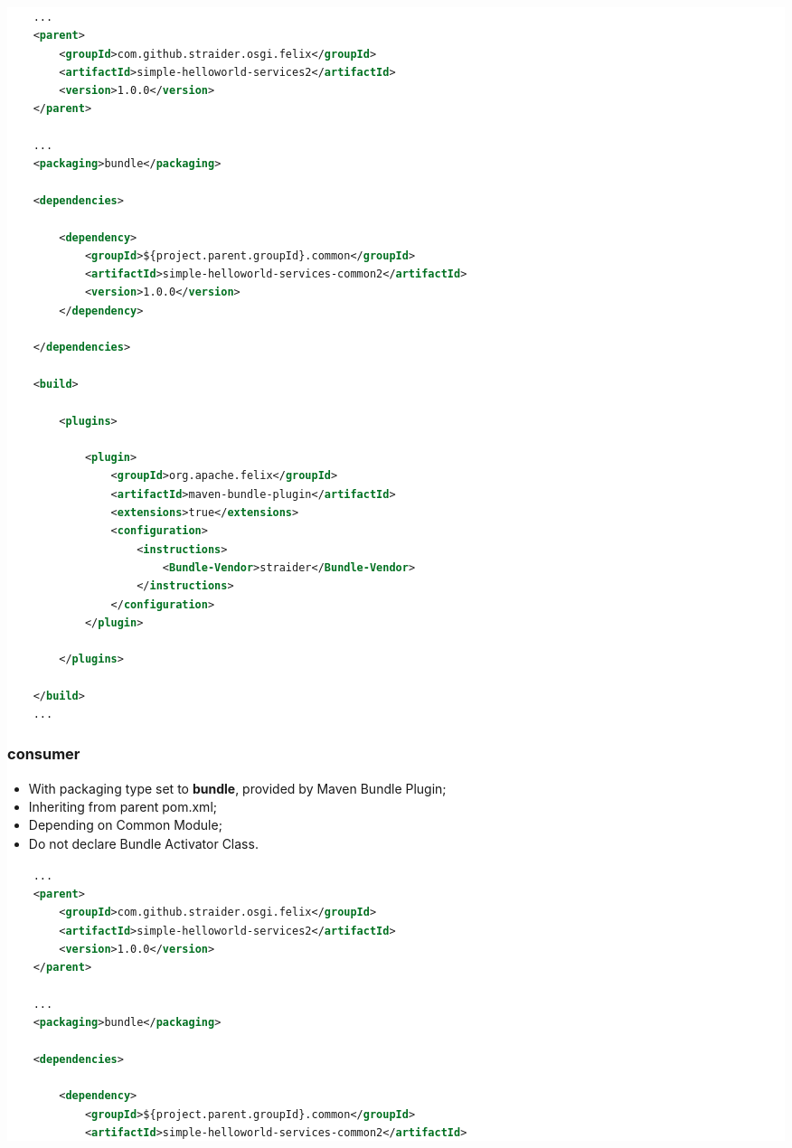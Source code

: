 ```xml
    ...
    <parent>
        <groupId>com.github.straider.osgi.felix</groupId>
        <artifactId>simple-helloworld-services2</artifactId>
        <version>1.0.0</version>
    </parent>

    ...
    <packaging>bundle</packaging>

    <dependencies>

        <dependency>
            <groupId>${project.parent.groupId}.common</groupId>
            <artifactId>simple-helloworld-services-common2</artifactId>
            <version>1.0.0</version>
        </dependency>

    </dependencies>

    <build>

        <plugins>

            <plugin>
                <groupId>org.apache.felix</groupId>
                <artifactId>maven-bundle-plugin</artifactId>
                <extensions>true</extensions>
                <configuration>
                    <instructions>
                        <Bundle-Vendor>straider</Bundle-Vendor>
                    </instructions>
                </configuration>
            </plugin>

        </plugins>

    </build>
    ...
```

### consumer

- With packaging type set to **bundle**, provided by Maven Bundle Plugin;
- Inheriting from parent pom.xml;
- Depending on Common Module;
- Do not declare Bundle Activator Class.

```xml
    ...
    <parent>
        <groupId>com.github.straider.osgi.felix</groupId>
        <artifactId>simple-helloworld-services2</artifactId>
        <version>1.0.0</version>
    </parent>

    ...
    <packaging>bundle</packaging>

    <dependencies>

        <dependency>
            <groupId>${project.parent.groupId}.common</groupId>
            <artifactId>simple-helloworld-services-common2</artifactId>
```